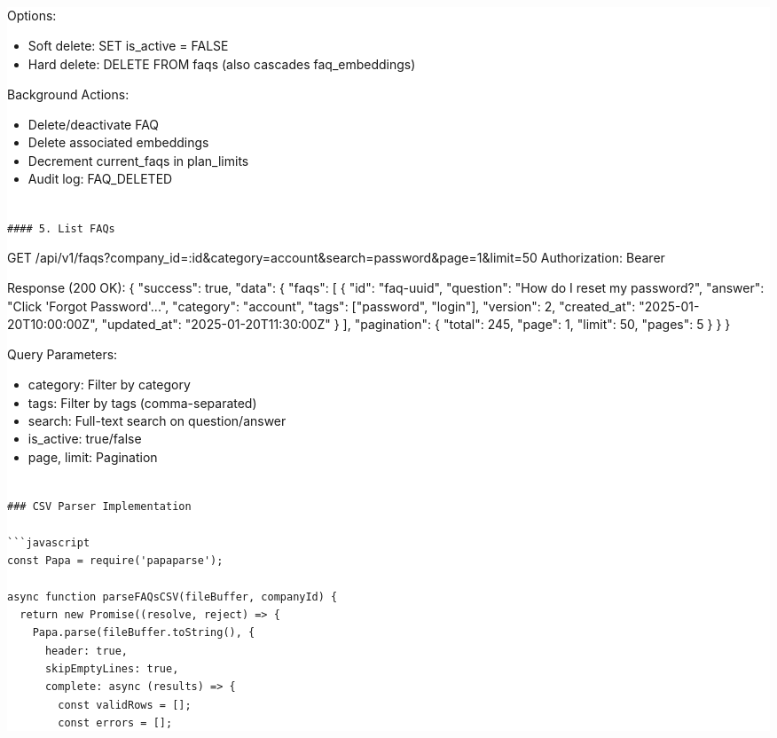 Options:

- Soft delete: SET is_active = FALSE
- Hard delete: DELETE FROM faqs (also cascades faq_embeddings)

Background Actions:

- Delete/deactivate FAQ
- Delete associated embeddings
- Decrement current_faqs in plan_limits
- Audit log: FAQ_DELETED

```

#### 5. List FAQs
```

GET /api/v1/faqs?company_id=:id&category=account&search=password&page=1&limit=50
Authorization: Bearer <jwt-token>

Response (200 OK):
{
"success": true,
"data": {
"faqs": [
{
"id": "faq-uuid",
"question": "How do I reset my password?",
"answer": "Click 'Forgot Password'...",
"category": "account",
"tags": ["password", "login"],
"version": 2,
"created_at": "2025-01-20T10:00:00Z",
"updated_at": "2025-01-20T11:30:00Z"
}
],
"pagination": {
"total": 245,
"page": 1,
"limit": 50,
"pages": 5
}
}
}

Query Parameters:

- category: Filter by category
- tags: Filter by tags (comma-separated)
- search: Full-text search on question/answer
- is_active: true/false
- page, limit: Pagination

````

### CSV Parser Implementation

```javascript
const Papa = require('papaparse');

async function parseFAQsCSV(fileBuffer, companyId) {
  return new Promise((resolve, reject) => {
    Papa.parse(fileBuffer.toString(), {
      header: true,
      skipEmptyLines: true,
      complete: async (results) => {
        const validRows = [];
        const errors = [];
````